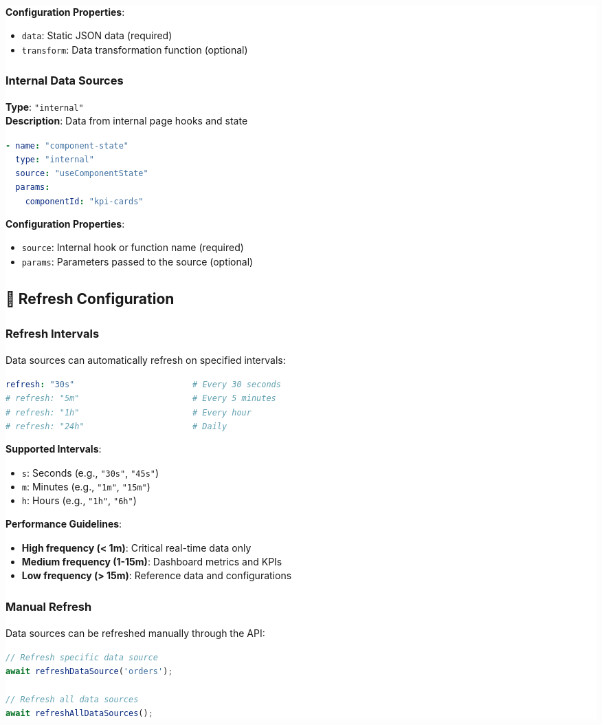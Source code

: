 **Configuration Properties**:
- `data`: Static JSON data (required)
- `transform`: Data transformation function (optional)

### Internal Data Sources

**Type**: `"internal"`  
**Description**: Data from internal page hooks and state

```yaml
- name: "component-state"
  type: "internal"
  source: "useComponentState"
  params:
    componentId: "kpi-cards"
```

**Configuration Properties**:
- `source`: Internal hook or function name (required)
- `params`: Parameters passed to the source (optional)

## 🔄 Refresh Configuration

### Refresh Intervals

Data sources can automatically refresh on specified intervals:

```yaml
refresh: "30s"                        # Every 30 seconds
# refresh: "5m"                       # Every 5 minutes
# refresh: "1h"                       # Every hour
# refresh: "24h"                      # Daily
```

**Supported Intervals**:
- `s`: Seconds (e.g., `"30s"`, `"45s"`)
- `m`: Minutes (e.g., `"1m"`, `"15m"`)
- `h`: Hours (e.g., `"1h"`, `"6h"`)

**Performance Guidelines**:
- **High frequency (< 1m)**: Critical real-time data only
- **Medium frequency (1-15m)**: Dashboard metrics and KPIs
- **Low frequency (> 15m)**: Reference data and configurations

### Manual Refresh

Data sources can be refreshed manually through the API:

```javascript
// Refresh specific data source
await refreshDataSource('orders');

// Refresh all data sources
await refreshAllDataSources();
```
